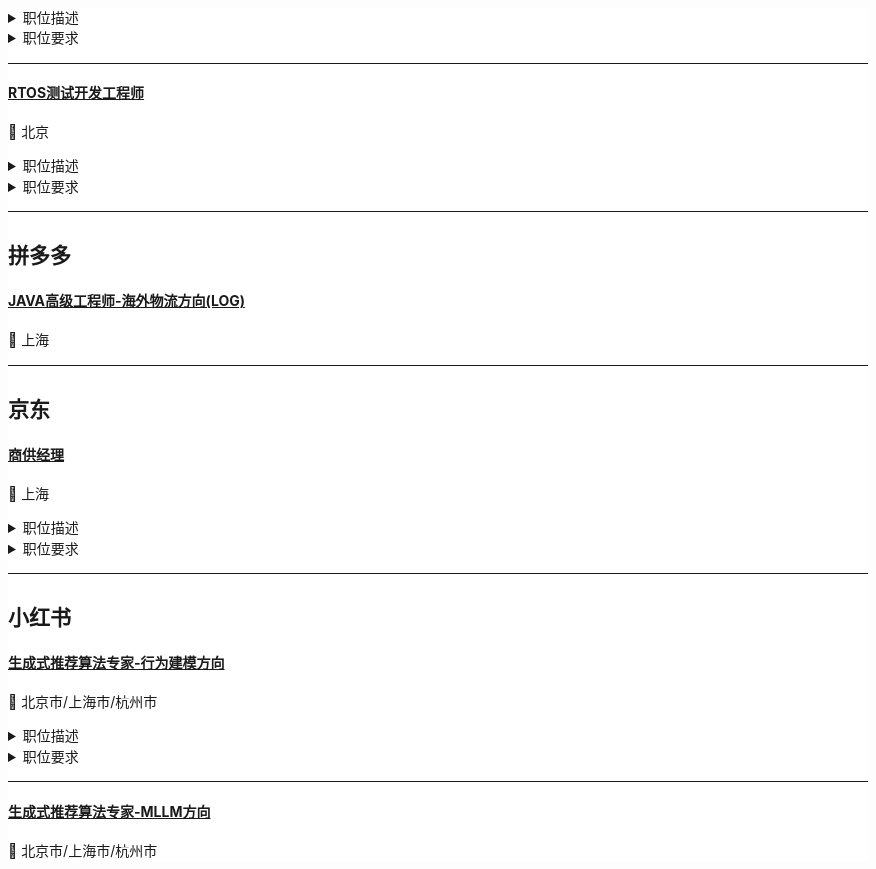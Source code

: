 <details><summary>职位描述</summary></details>

<details><summary>职位要求</summary></details>

---

#### [RTOS测试开发工程师](https://jobs.bytedance.com/experienced/position/7444097053372582162/detail)

📍 北京

<details><summary>职位描述</summary></details>

<details><summary>职位要求</summary></details>

---

## 拼多多

#### [JAVA高级工程师-海外物流方向(LOG)](https://careers.pinduoduo.com/jobs/detail?code=T017737)

📍 上海

---

## 京东

#### [商供经理](https://zhaopin.jd.com/web/job/job_info_list/3)

📍 上海

<details><summary>职位描述</summary></details>

<details><summary>职位要求</summary></details>

---

## 小红书

#### [生成式推荐算法专家-行为建模方向](https://job.xiaohongshu.com/social/position/15211)

📍 北京市/上海市/杭州市

<details><summary>职位描述</summary></details>

<details><summary>职位要求</summary></details>

---

#### [生成式推荐算法专家-MLLM方向](https://job.xiaohongshu.com/social/position/15212)

📍 北京市/上海市/杭州市
